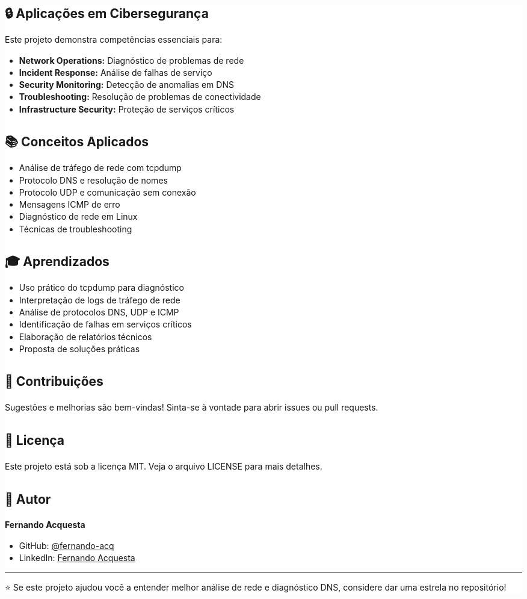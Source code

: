 ## 🔒 Aplicações em Cibersegurança

Este projeto demonstra competências essenciais para:

- **Network Operations:** Diagnóstico de problemas de rede
- **Incident Response:** Análise de falhas de serviço
- **Security Monitoring:** Detecção de anomalias em DNS
- **Troubleshooting:** Resolução de problemas de conectividade
- **Infrastructure Security:** Proteção de serviços críticos

## 📚 Conceitos Aplicados

- Análise de tráfego de rede com tcpdump
- Protocolo DNS e resolução de nomes
- Protocolo UDP e comunicação sem conexão
- Mensagens ICMP de erro
- Diagnóstico de rede em Linux
- Técnicas de troubleshooting

## 🎓 Aprendizados

- Uso prático do tcpdump para diagnóstico
- Interpretação de logs de tráfego de rede
- Análise de protocolos DNS, UDP e ICMP
- Identificação de falhas em serviços críticos
- Elaboração de relatórios técnicos
- Proposta de soluções práticas

## 🤝 Contribuições

Sugestões e melhorias são bem-vindas! Sinta-se à vontade para abrir issues ou pull requests.

## 📝 Licença

Este projeto está sob a licença MIT. Veja o arquivo LICENSE para mais detalhes.

## 👤 Autor

**Fernando Acquesta**
- GitHub: [@fernando-acq](https://github.com/fernando-acq)
- LinkedIn: [Fernando Acquesta](https://www.linkedin.com/in/fernando-acquesta-cybersecurity)

---

⭐ Se este projeto ajudou você a entender melhor análise de rede e diagnóstico DNS, considere dar uma estrela no repositório!
